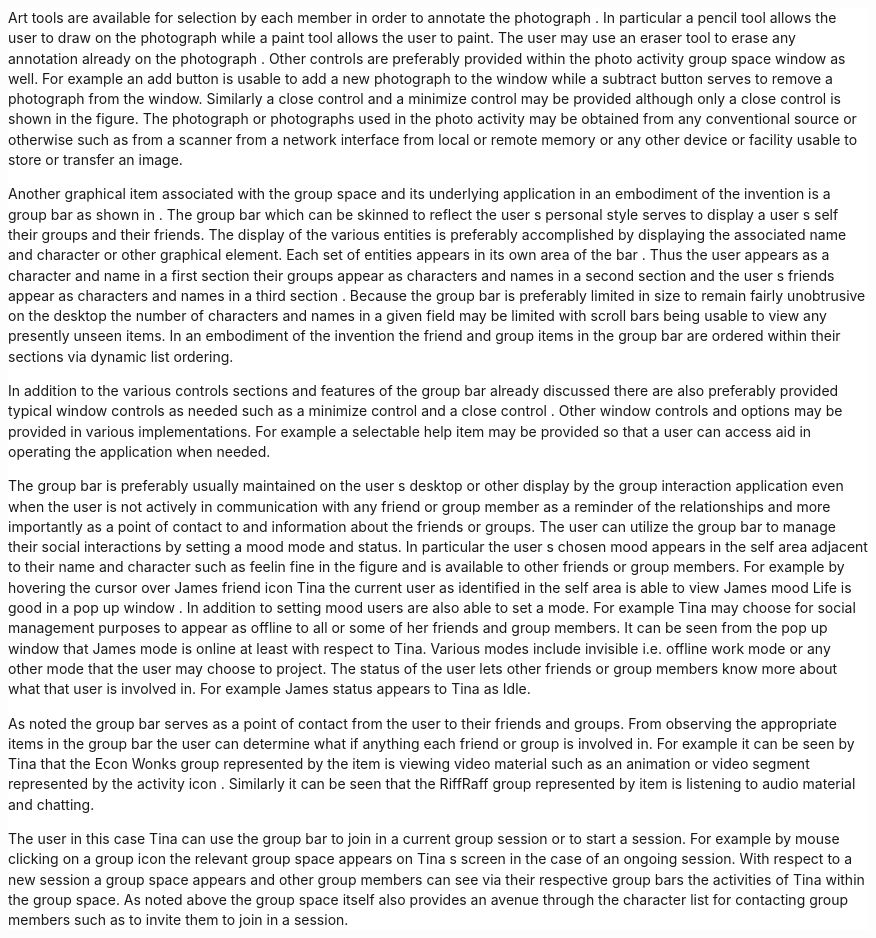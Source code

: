 Art tools are available for selection by each member in order to annotate the photograph . In particular a pencil tool allows the user to draw on the photograph while a paint tool allows the user to paint. The user may use an eraser tool to erase any annotation already on the photograph . Other controls are preferably provided within the photo activity group space window as well. For example an add button is usable to add a new photograph to the window while a subtract button serves to remove a photograph from the window. Similarly a close control and a minimize control may be provided although only a close control is shown in the figure. The photograph or photographs used in the photo activity may be obtained from any conventional source or otherwise such as from a scanner from a network interface from local or remote memory or any other device or facility usable to store or transfer an image.

Another graphical item associated with the group space and its underlying application in an embodiment of the invention is a group bar as shown in . The group bar which can be skinned to reflect the user s personal style serves to display a user s self their groups and their friends. The display of the various entities is preferably accomplished by displaying the associated name and character or other graphical element. Each set of entities appears in its own area of the bar . Thus the user appears as a character and name in a first section their groups appear as characters and names in a second section and the user s friends appear as characters and names in a third section . Because the group bar is preferably limited in size to remain fairly unobtrusive on the desktop the number of characters and names in a given field may be limited with scroll bars being usable to view any presently unseen items. In an embodiment of the invention the friend and group items in the group bar are ordered within their sections via dynamic list ordering.

In addition to the various controls sections and features of the group bar already discussed there are also preferably provided typical window controls as needed such as a minimize control and a close control . Other window controls and options may be provided in various implementations. For example a selectable help item may be provided so that a user can access aid in operating the application when needed.

The group bar is preferably usually maintained on the user s desktop or other display by the group interaction application even when the user is not actively in communication with any friend or group member as a reminder of the relationships and more importantly as a point of contact to and information about the friends or groups. The user can utilize the group bar to manage their social interactions by setting a mood mode and status. In particular the user s chosen mood appears in the self area adjacent to their name and character such as feelin fine in the figure and is available to other friends or group members. For example by hovering the cursor over James friend icon Tina the current user as identified in the self area is able to view James mood Life is good in a pop up window . In addition to setting mood users are also able to set a mode. For example Tina may choose for social management purposes to appear as offline to all or some of her friends and group members. It can be seen from the pop up window that James mode is online at least with respect to Tina. Various modes include invisible i.e. offline work mode or any other mode that the user may choose to project. The status of the user lets other friends or group members know more about what that user is involved in. For example James status appears to Tina as Idle. 

As noted the group bar serves as a point of contact from the user to their friends and groups. From observing the appropriate items in the group bar the user can determine what if anything each friend or group is involved in. For example it can be seen by Tina that the Econ Wonks group represented by the item is viewing video material such as an animation or video segment represented by the activity icon . Similarly it can be seen that the RiffRaff group represented by item is listening to audio material and chatting.

The user in this case Tina can use the group bar to join in a current group session or to start a session. For example by mouse clicking on a group icon the relevant group space appears on Tina s screen in the case of an ongoing session. With respect to a new session a group space appears and other group members can see via their respective group bars the activities of Tina within the group space. As noted above the group space itself also provides an avenue through the character list for contacting group members such as to invite them to join in a session.
